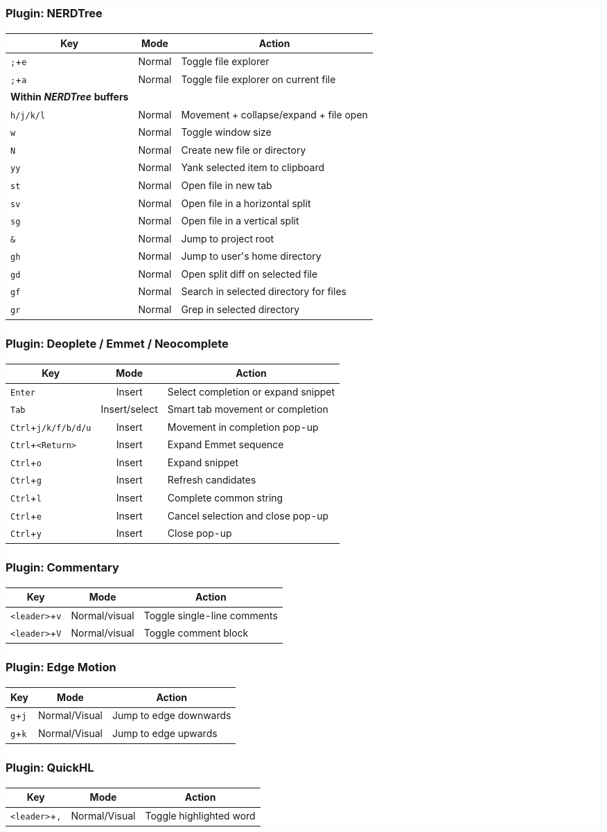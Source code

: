 ### Plugin: NERDTree

Key   | Mode | Action
----- |:----:| ------------------
`;`+`e` | Normal | Toggle file explorer
`;`+`a` | Normal | Toggle file explorer on current file
| **Within _NERDTree_ buffers** |||
`h/j/k/l` | Normal | Movement + collapse/expand + file open
`w` | Normal | Toggle window size
`N` | Normal | Create new file or directory
`yy` | Normal | Yank selected item to clipboard
`st` | Normal | Open file in new tab
`sv` | Normal | Open file in a horizontal split
`sg` | Normal | Open file in a vertical split
`&` | Normal | Jump to project root
`gh` | Normal | Jump to user's home directory
`gd` | Normal | Open split diff on selected file
`gf` | Normal | Search in selected directory for files
`gr` | Normal | Grep in selected directory

### Plugin: Deoplete / Emmet / Neocomplete

Key   | Mode | Action
----- |:----:| ------------------
`Enter` | Insert | Select completion or expand snippet
`Tab` | Insert/select | Smart tab movement or completion
`Ctrl`+`j/k/f/b/d/u` | Insert | Movement in completion pop-up
`Ctrl`+`<Return>` | Insert | Expand Emmet sequence
`Ctrl`+`o` | Insert | Expand snippet
`Ctrl`+`g` | Insert | Refresh candidates
`Ctrl`+`l` | Insert | Complete common string
`Ctrl`+`e` | Insert | Cancel selection and close pop-up
`Ctrl`+`y` | Insert | Close pop-up

### Plugin: Commentary

Key   | Mode | Action
----- |:----:| ------------------
`<leader>`+`v` | Normal/visual | Toggle single-line comments
`<leader>`+`V` | Normal/visual | Toggle comment block

### Plugin: Edge Motion

Key   | Mode | Action
----- |:----:| ------------------
`g`+`j` | Normal/Visual | Jump to edge downwards
`g`+`k` | Normal/Visual | Jump to edge upwards

### Plugin: QuickHL

Key   | Mode | Action
----- |:----:| ------------------
`<leader>`+`,` | Normal/Visual | Toggle highlighted word
